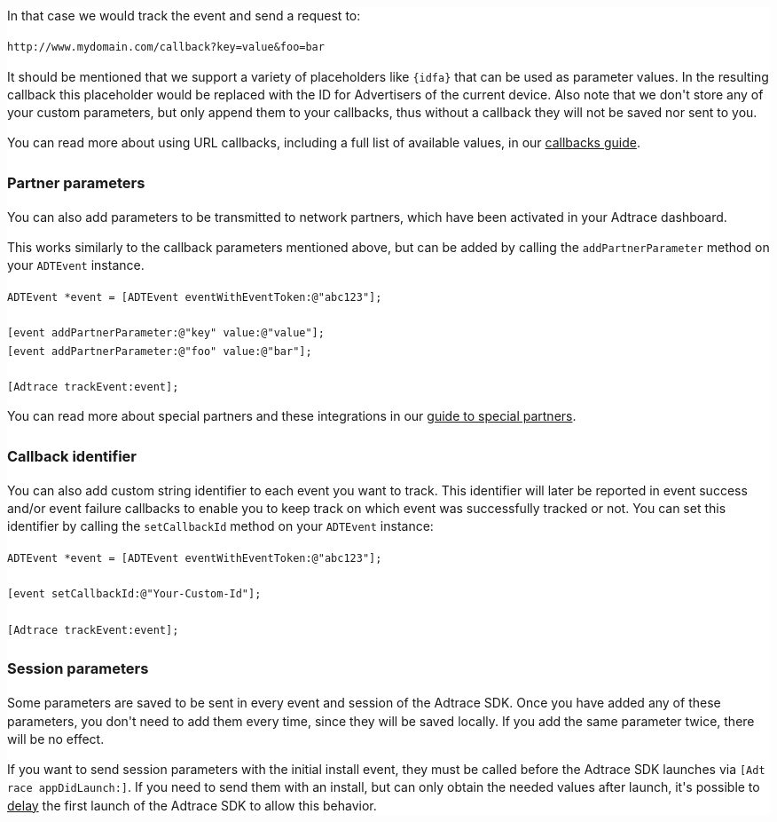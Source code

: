 In that case we would track the event and send a request to:

    http://www.mydomain.com/callback?key=value&foo=bar

It should be mentioned that we support a variety of placeholders like `{idfa}` that can be used as parameter values. In the resulting callback this placeholder would be replaced with the ID for Advertisers of the current device. Also note that we don't store any of your custom parameters, but only append them to your callbacks, thus without a callback they will not be saved nor sent to you.

You can read more about using URL callbacks, including a full list of available values, in our [callbacks guide][callbacks-guide].

### <a id="partner-parameters"></a>Partner parameters

You can also add parameters to be transmitted to network partners, which have been activated in your Adtrace dashboard.

This works similarly to the callback parameters mentioned above, but can be added by calling the `addPartnerParameter` method on your `ADTEvent` instance.

```objc
ADTEvent *event = [ADTEvent eventWithEventToken:@"abc123"];

[event addPartnerParameter:@"key" value:@"value"];
[event addPartnerParameter:@"foo" value:@"bar"];

[Adtrace trackEvent:event];
```

You can read more about special partners and these integrations in our [guide to special partners][special-partners].

### <a id="callback-id"></a>Callback identifier

You can also add custom string identifier to each event you want to track. This identifier will later be reported in event success and/or event failure callbacks to enable you to keep track on which event was successfully tracked or not. You can set this identifier by calling the `setCallbackId` method on your `ADTEvent` instance:


```objc
ADTEvent *event = [ADTEvent eventWithEventToken:@"abc123"];

[event setCallbackId:@"Your-Custom-Id"];

[Adtrace trackEvent:event];
```

### <a id="session-parameters"></a>Session parameters

Some parameters are saved to be sent in every event and session of the Adtrace SDK. Once you have added any of these parameters, you don't need to add them every time, since they will be saved locally. If you add the same parameter twice, there will be no effect.

If you want to send session parameters with the initial install event, they must be called before the Adtrace SDK launches via `[Adtrace appDidLaunch:]`. If you need to send them with an install, but can only obtain the needed values after launch, it's possible to [delay](#delay-start) the first launch of the Adtrace SDK to allow this behavior.


[dashboard]:   http://adtrace.io
[adtrace.io]:  http://adtrace.io
[en-readme]:  README.md
[zh-readme]:  doc/chinese/README.md
[ja-readme]:  doc/japanese/README.md
[ko-readme]:  doc/korean/README.md
[sdk2sdk-mopub]:  doc/english/sdk-to-sdk/mopub.md
[arc]:         http://en.wikipedia.org/wiki/Automatic_Reference_Counting
[examples]:    http://github.com/adtrace/ios_sdk/tree/master/examples
[carthage]:    https://github.com/Carthage/Carthage
[releases]:    https://github.com/adtrace/ios_sdk/releases
[cocoapods]:   http://cocoapods.org
[transition]:  http://developer.apple.com/library/mac/#releasenotes/ObjectiveC/RN-TransitioningToARC/Introduction/Introduction.html
[example-tvos]:       examples/AdtraceExample-tvOS
[example-iwatch]:     examples/AdtraceExample-iWatch
[example-imessage]:   examples/AdtraceExample-iMessage
[example-ios-objc]:   examples/AdtraceExample-ObjC
[example-ios-swift]:  examples/AdtraceExample-Swift
[AEPriceMatrix]:     https://github.com/adtrace/AEPriceMatrix
[event-tracking]:    https://docs.adtrace.io/en/event-tracking
[callbacks-guide]:   https://docs.adtrace.io/en/callbacks
[universal-links]:   https://developer.apple.com/library/ios/documentation/General/Conceptual/AppSearch/UniversalLinks.html
[special-partners]:           https://docs.adtrace.io/en/special-partners
[attribution-data]:           https://github.com/adtrace/sdks/blob/master/doc/attribution-data.md
[ios-web-views-guide]:        doc/english/web_views.md
[currency-conversion]:        https://docs.adtrace.io/en/event-tracking/#tracking-purchases-in-different-currencies
[universal-links-guide]:      https://docs.adtrace.io/en/universal-links/
[adtrace-universal-links]:     https://docs.adtrace.io/en/universal-links/#redirecting-to-universal-links-directly
[universal-links-testing]:    https://docs.adtrace.io/en/universal-links/#testing-universal-link-implementations
[reattribution-deeplinks]:    https://docs.adtrace.io/en/deeplinking/#manually-appending-attribution-data-to-a-deep-link
[ios-purchase-verification]:  https://github.com/adtrace/ios_purchase_sdk
[reattribution-with-deeplinks]:   https://docs.adtrace.io/en/deeplinking/#manually-appending-attribution-data-to-a-deep-link
[run]:         https://raw.github.com/adtrace/sdks/master/Resources/ios/run5.png
[add]:         https://raw.github.com/adtrace/sdks/master/Resources/ios/add5.png
[drag]:        https://raw.github.com/adtrace/sdks/master/Resources/ios/drag5.png
[delegate]:    https://raw.github.com/adtrace/sdks/master/Resources/ios/delegate5.png
[framework]:   https://raw.github.com/adtrace/sdks/master/Resources/ios/framework5.png
[adc-ios-team-id]:            https://raw.github.com/adtrace/sdks/master/Resources/ios/adc-ios-team-id5.png
[custom-url-scheme]:          https://raw.github.com/adtrace/sdks/master/Resources/ios/custom-url-scheme.png
[adc-associated-domains]:     https://raw.github.com/adtrace/sdks/master/Resources/ios/adc-associated-domains5.png
[xcode-associated-domains]:   https://raw.github.com/adtrace/sdks/master/Resources/ios/xcode-associated-domains5.png
[universal-links-dashboard]:  https://raw.github.com/adtrace/sdks/master/Resources/ios/universal-links-dashboard5.png
[associated-domains-applinks]:      https://raw.github.com/adtrace/sdks/master/Resources/ios/associated-domains-applinks.png
[universal-links-dashboard-values]: https://raw.github.com/adtrace/sdks/master/Resources/ios/universal-links-dashboard-values5.png
